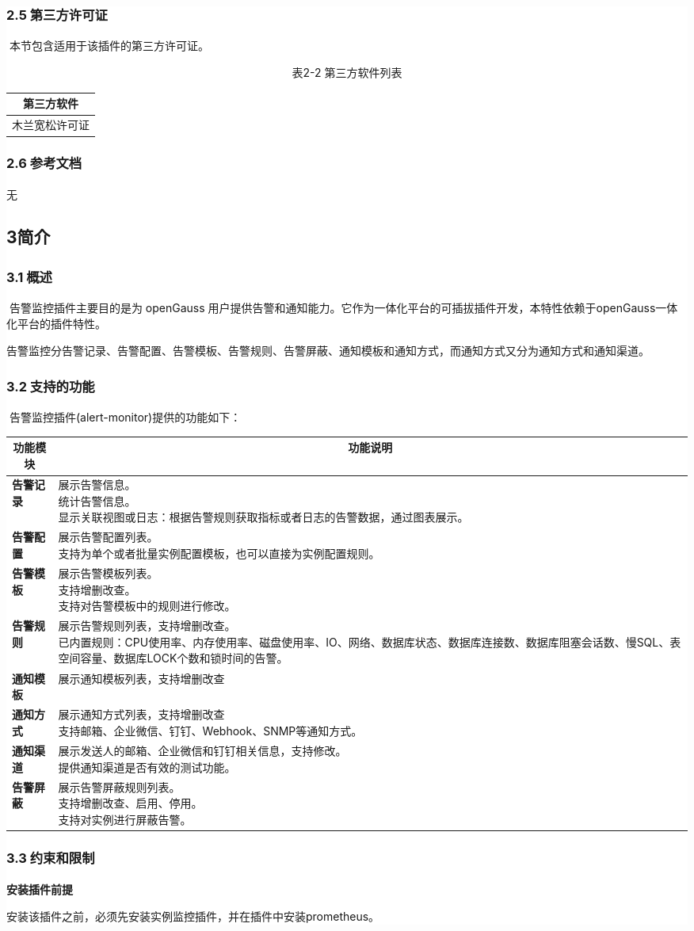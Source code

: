### 2.5 第三方许可证

​	本节包含适用于该插件的第三方许可证。

<center>表2-2 第三方软件列表</center>

| 第三方软件     |
| -------------- |
| 木兰宽松许可证 |



### 2.6 参考文档

无



## 3简介



### 3.1 概述

​	告警监控插件主要目的是为 openGauss 用户提供告警和通知能力。它作为一体化平台的可插拔插件开发，本特性依赖于openGauss一体化平台的插件特性。

​	告警监控分告警记录、告警配置、告警模板、告警规则、告警屏蔽、通知模板和通知方式，而通知方式又分为通知方式和通知渠道。



### 3.2 支持的功能

​	告警监控插件(alert-monitor)提供的功能如下：

| 功能模块     | 功能说明                                                     |
| ------------ | ------------------------------------------------------------ |
| **告警记录** | 展示告警信息。<br />统计告警信息。 <br />显示关联视图或日志：根据告警规则获取指标或者日志的告警数据，通过图表展示。 |
| **告警配置** | 展示告警配置列表。<br />支持为单个或者批量实例配置模板，也可以直接为实例配置规则。 |
| **告警模板** | 展示告警模板列表。 <br />支持增删改查。 <br />支持对告警模板中的规则进行修改。 |
| **告警规则** | 展示告警规则列表，支持增删改查。 <br />已内置规则：CPU使用率、内存使用率、磁盘使用率、IO、网络、数据库状态、数据库连接数、数据库阻塞会话数、慢SQL、表空间容量、数据库LOCK个数和锁时间的告警。 |
| **通知模板** | 展示通知模板列表，支持增删改查                               |
| **通知方式** | 展示通知方式列表，支持增删改查<br />支持邮箱、企业微信、钉钉、Webhook、SNMP等通知方式。 |
| **通知渠道** | 展示发送人的邮箱、企业微信和钉钉相关信息，支持修改。 <br />提供通知渠道是否有效的测试功能。 |
| **告警屏蔽** | 展示告警屏蔽规则列表。<br />支持增删改查、启用、停用。<br />支持对实例进行屏蔽告警。 |



### 3.3 约束和限制

**安装插件前提**

安装该插件之前，必须先安装实例监控插件，并在插件中安装prometheus。
